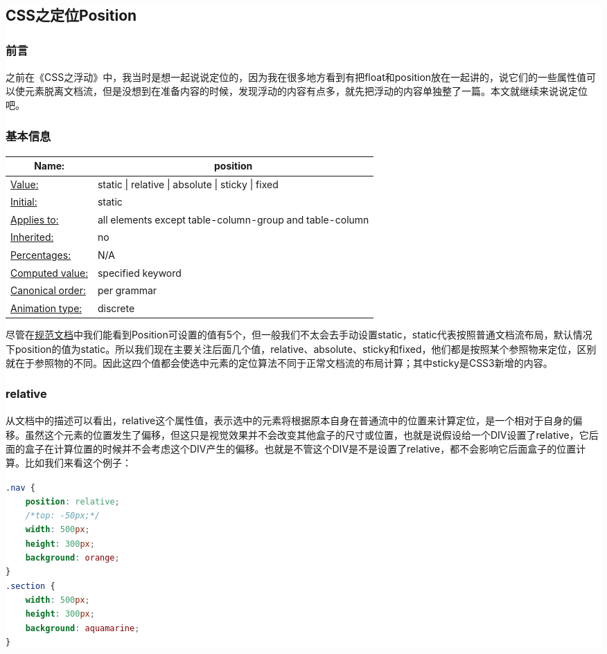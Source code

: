 ## CSS之定位Position

### 前言

之前在《CSS之浮动》中，我当时是想一起说说定位的，因为我在很多地方看到有把float和position放在一起讲的，说它们的一些属性值可以使元素脱离文档流，但是没想到在准备内容的时候，发现浮动的内容有点多，就先把浮动的内容单独整了一篇。本文就继续来说说定位吧。



### 基本信息

| Name:                                                        | position                                                     |
| ------------------------------------------------------------ | ------------------------------------------------------------ |
| [Value:](https://www.w3.org/TR/css-values/#value-defs)       | static [\|](https://drafts.csswg.org/css-values-4/#comb-one) relative \| absolute \| sticky \| fixed |
| [Initial:](https://www.w3.org/TR/css-cascade/#initial-values) | static                                                       |
| [Applies to:](https://www.w3.org/TR/css-cascade/#applies-to) | all elements except table-column-group and table-column      |
| [Inherited:](https://www.w3.org/TR/css-cascade/#inherited-property) | no                                                           |
| [Percentages:](https://www.w3.org/TR/css-values/#percentages) | N/A                                                          |
| [Computed value:](https://www.w3.org/TR/css-cascade/#computed) | specified keyword                                            |
| [Canonical order:](https://www.w3.org/TR/cssom/#serializing-css-values) | per grammar                                                  |
| [Animation type:](https://www.w3.org/TR/web-animations/#animation-type) | discrete                                                     |

尽管在[规范文档](https://drafts.csswg.org/css-position/#position-property)中我们能看到Position可设置的值有5个，但一般我们不太会去手动设置static，static代表按照普通文档流布局，默认情况下position的值为static。所以我们现在主要关注后面几个值，relative、absolute、sticky和fixed，他们都是按照某个参照物来定位，区别就在于参照物的不同。因此这四个值都会使选中元素的定位算法不同于正常文档流的布局计算；其中sticky是CSS3新增的内容。



### relative

从文档中的描述可以看出，relative这个属性值，表示选中的元素将根据原本自身在普通流中的位置来计算定位，是一个相对于自身的偏移。虽然这个元素的位置发生了偏移，但这只是视觉效果并不会改变其他盒子的尺寸或位置，也就是说假设给一个DIV设置了relative，它后面的盒子在计算位置的时候并不会考虑这个DIV产生的偏移。也就是不管这个DIV是不是设置了relative，都不会影响它后面盒子的位置计算。比如我们来看这个例子：

```css
.nav {
    position: relative;
    /*top: -50px;*/
    width: 500px;
    height: 300px;
    background: orange;
}
.section {
    width: 500px;
    height: 300px;
    background: aquamarine;
}
```
